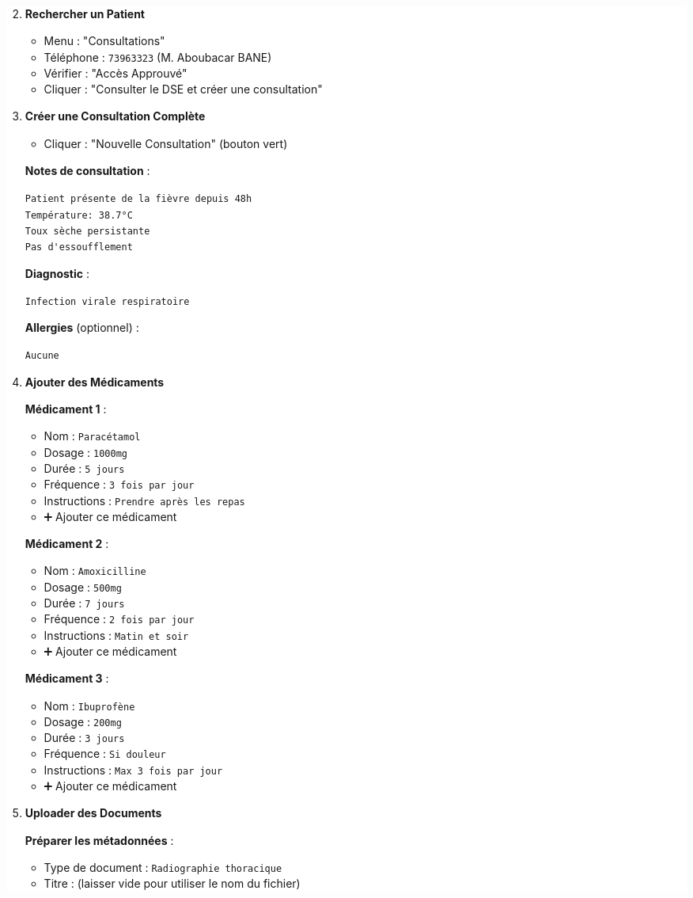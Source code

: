2. **Rechercher un Patient**
   - Menu : "Consultations"
   - Téléphone : `73963323` (M. Aboubacar BANE)
   - Vérifier : "Accès Approuvé"
   - Cliquer : "Consulter le DSE et créer une consultation"

3. **Créer une Consultation Complète**
   - Cliquer : "Nouvelle Consultation" (bouton vert)
   
   **Notes de consultation** :
   ```
   Patient présente de la fièvre depuis 48h
   Température: 38.7°C
   Toux sèche persistante
   Pas d'essoufflement
   ```
   
   **Diagnostic** :
   ```
   Infection virale respiratoire
   ```
   
   **Allergies** (optionnel) :
   ```
   Aucune
   ```

4. **Ajouter des Médicaments**

   **Médicament 1** :
   - Nom : `Paracétamol`
   - Dosage : `1000mg`
   - Durée : `5 jours`
   - Fréquence : `3 fois par jour`
   - Instructions : `Prendre après les repas`
   - ➕ Ajouter ce médicament

   **Médicament 2** :
   - Nom : `Amoxicilline`
   - Dosage : `500mg`
   - Durée : `7 jours`
   - Fréquence : `2 fois par jour`
   - Instructions : `Matin et soir`
   - ➕ Ajouter ce médicament

   **Médicament 3** :
   - Nom : `Ibuprofène`
   - Dosage : `200mg`
   - Durée : `3 jours`
   - Fréquence : `Si douleur`
   - Instructions : `Max 3 fois par jour`
   - ➕ Ajouter ce médicament

5. **Uploader des Documents**

   **Préparer les métadonnées** :
   - Type de document : `Radiographie thoracique`
   - Titre : (laisser vide pour utiliser le nom du fichier)
